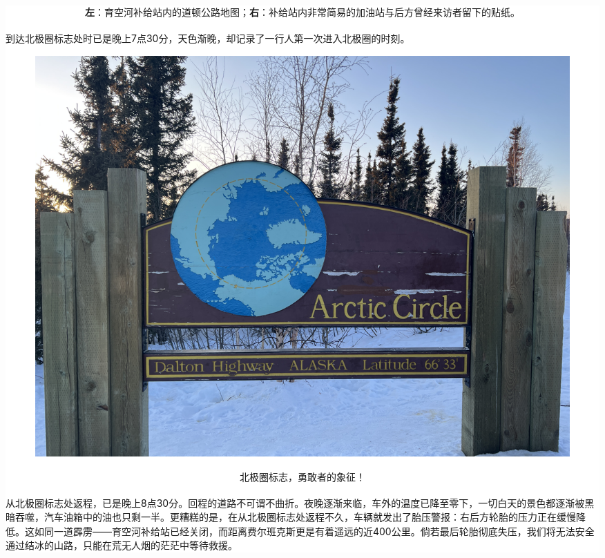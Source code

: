 <figcaption style="text-align: center; margin-top: 0em; margin-bottom: 1.3em;"><b>左</b>：育空河补给站内的道顿公路地图；<b>右</b>：补给站内非常简易的加油站与后方曾经来访者留下的贴纸。</figcaption>

到达北极圈标志处时已是晚上7点30分，天色渐晚，却记录了一行人第一次进入北极圈的时刻。

<div style="text-align: center;">
  <a href="/assets/images/Travel/Alaska Tour Plan/IMG_3221.JPG.jpeg">
  <img src="/assets/images/Travel/Alaska Tour Plan/IMG_3221.JPG.jpeg" alt="" style="max-width: 90%; height: auto;"></a>
  <figcaption style="margin-top: 1em; margin-bottom: 1.3em;">北极圈标志，勇敢者的象征！</figcaption>
</div>

从北极圈标志处返程，已是晚上8点30分。回程的道路不可谓不曲折。夜晚逐渐来临，车外的温度已降至零下，一切白天的景色都逐渐被黑暗吞噬，汽车油箱中的油也只剩一半。更糟糕的是，在从北极圈标志处返程不久，车辆就发出了胎压警报：右后方轮胎的压力正在缓慢降低。这如同一道霹雳——育空河补给站已经关闭，而距离费尔班克斯更是有着遥远的近400公里。倘若最后轮胎彻底失压，我们将无法安全通过结冰的山路，只能在荒无人烟的茫茫中等待救援。

<div id="lightgallery">
  <a href="/assets/images/Travel/Alaska Tour Plan/2025-03-29 223716.jpg" class="gallery-item" style="max-width:47.5%;">